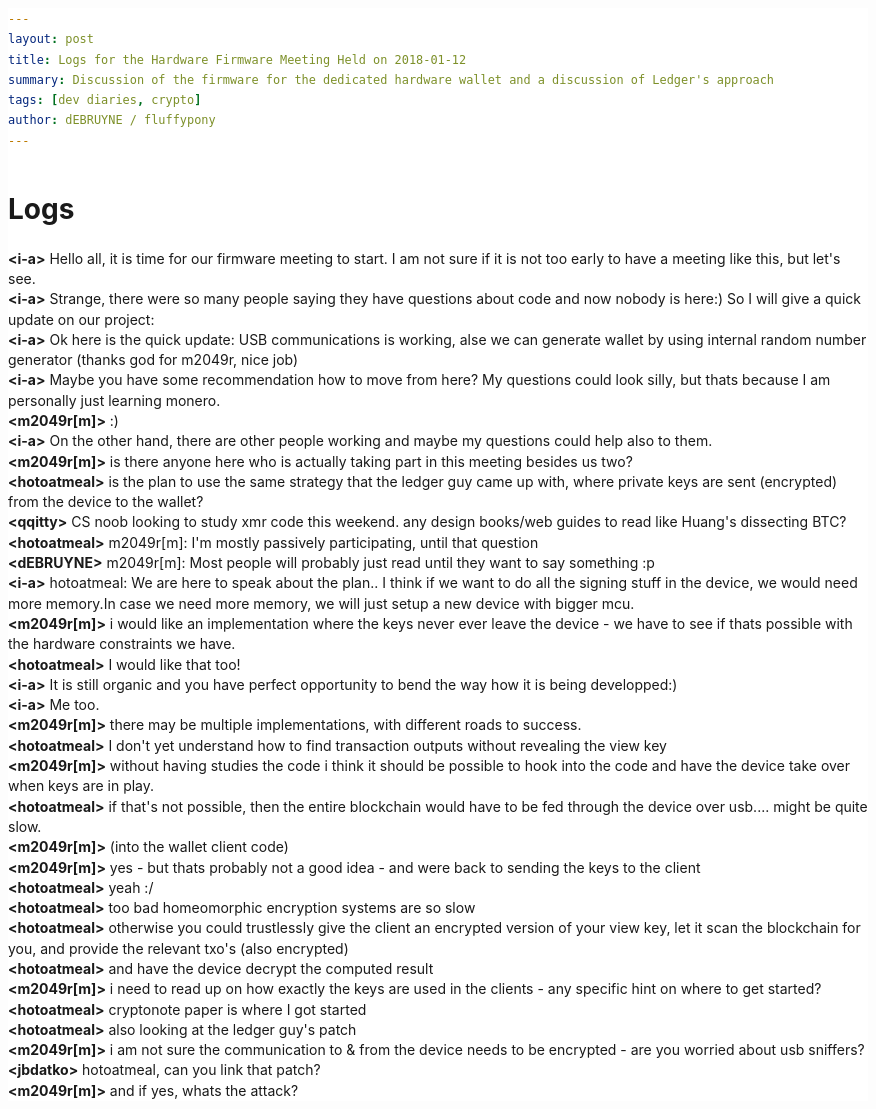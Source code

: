 ```yaml
---
layout: post
title: Logs for the Hardware Firmware Meeting Held on 2018-01-12
summary: Discussion of the firmware for the dedicated hardware wallet and a discussion of Ledger's approach
tags: [dev diaries, crypto]
author: dEBRUYNE / fluffypony
---
```


# Logs  

**\<i-a>** Hello all, it is time for our firmware meeting to start. I am not sure if it is not too early to have a meeting like this, but let's see.  
**\<i-a>** Strange, there were so many people saying they have questions about code and now nobody is here:) So I will give a quick update on our project:  
**\<i-a>** Ok here is the quick update: USB communications is working, alse we can generate wallet by using internal random number generator (thanks god for m2049r, nice job)  
**\<i-a>** Maybe you have some recommendation how to move from here? My questions could look silly, but thats because I am personally just learning monero.  
**\<m2049r[m]>** :)  
**\<i-a>** On the other hand, there are other people working and maybe my questions could help also to them.  
**\<m2049r[m]>** is there anyone here who is actually taking part in this meeting besides us two?  
**\<hotoatmeal>** is the plan to use the same strategy that the ledger guy came up with, where private keys are sent (encrypted) from the device to the wallet?  
**\<qqitty>** CS noob looking to study xmr code this weekend. any design books/web guides to read like Huang's dissecting BTC?  
**\<hotoatmeal>** m2049r[m]: I'm mostly passively participating, until that question  
**\<dEBRUYNE>** m2049r[m]: Most people will probably just read until they want to say something :p  
**\<i-a>** hotoatmeal: We are here to speak about the plan.. I think if we want to do all the signing stuff in the device, we would need more memory.In case we need more memory, we will just setup a new device with bigger mcu.  
**\<m2049r[m]>** i would like an implementation where the keys never ever leave the device - we have to see if thats possible with the hardware constraints we have.  
**\<hotoatmeal>** I would like that too!  
**\<i-a>** It is still organic and you have perfect opportunity to bend the way how it is being developped:)  
**\<i-a>** Me too.  
**\<m2049r[m]>** there may be multiple implementations, with different roads to success.  
**\<hotoatmeal>** I don't yet understand how to find transaction outputs without revealing the view key  
**\<m2049r[m]>** without having studies the code i think it should be possible to hook into the code and have the device take over when keys are in play.  
**\<hotoatmeal>** if that's not possible, then the entire blockchain would have to be fed through the device over usb.... might be quite slow.  
**\<m2049r[m]>** (into the wallet client code)  
**\<m2049r[m]>** yes - but thats probably not a good idea - and were back to sending the keys to the client  
**\<hotoatmeal>** yeah :/  
**\<hotoatmeal>** too bad homeomorphic encryption systems are so slow  
**\<hotoatmeal>** otherwise you could trustlessly give the client an encrypted version of your view key, let it scan the blockchain for you, and provide the relevant txo's (also encrypted)  
**\<hotoatmeal>** and have the device decrypt the computed result  
**\<m2049r[m]>** i need to read up on how exactly the keys are used in the clients - any specific hint on where to get started?  
**\<hotoatmeal>** cryptonote paper is where I got started  
**\<hotoatmeal>** also looking at the ledger guy's patch  
**\<m2049r[m]>** i am not sure the communication to & from the device needs to be encrypted - are you worried about usb sniffers?  
**\<jbdatko>** hotoatmeal, can you link that patch?  
**\<m2049r[m]>** and if yes, whats the attack?  